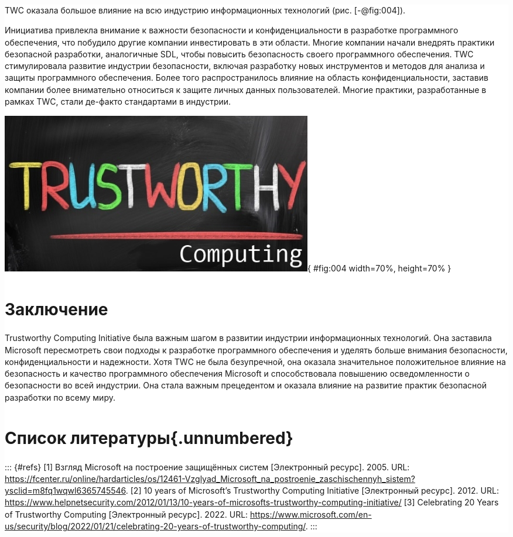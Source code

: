 TWC оказала большое влияние на всю индустрию информационных технологий (рис. [-@fig:004]).

Инициатива привлекла внимание к важности безопасности и конфиденциальности в разработке программного обеспечения, что побудило другие компании инвестировать в эти области. Многие компании начали внедрять практики безопасной разработки, аналогичные SDL, чтобы повысить безопасность своего программного обеспечения. TWC стимулировала развитие индустрии безопасности, включая разработку новых инструментов и методов для анализа и защиты программного обеспечения. Более того распространилось влияние на область конфиденциальности, заставив компании более внимательно относиться к защите личных данных пользователей. Многие практики, разработанные в рамках TWC, стали де-факто стандартами в индустрии.

![TWC](image/04.png){ #fig:004 width=70%, height=70% }

# Заключение

Trustworthy Computing Initiative была важным шагом в развитии индустрии информационных технологий. Она заставила Microsoft пересмотреть свои подходы к разработке программного обеспечения и уделять больше внимания безопасности, конфиденциальности и надежности. Хотя TWC не была безупречной, она оказала значительное положительное влияние на безопасность и качество программного обеспечения Microsoft и способствовала повышению осведомленности о безопасности во всей индустрии. Она стала важным прецедентом и оказала влияние на развитие практик безопасной разработки по всему миру.

# Список литературы{.unnumbered}

::: {#refs}
[1] Взгляд Microsoft на построение защищённых систем [Электронный ресурс]. 2005. URL: https://fcenter.ru/online/hardarticles/os/12461-Vzglyad_Microsoft_na_postroenie_zaschischennyh_sistem?ysclid=m8fq1wqwl6365745546.
[2] 10 years of Microsoft’s Trustworthy Computing Initiative [Электронный ресурс]. 2012. URL: https://www.helpnetsecurity.com/2012/01/13/10-years-of-microsofts-trustworthy-computing-initiative/
[3] Celebrating 20 Years of Trustworthy Computing [Электронный ресурс]. 2022. URL: https://www.microsoft.com/en-us/security/blog/2022/01/21/celebrating-20-years-of-trustworthy-computing/.
:::
